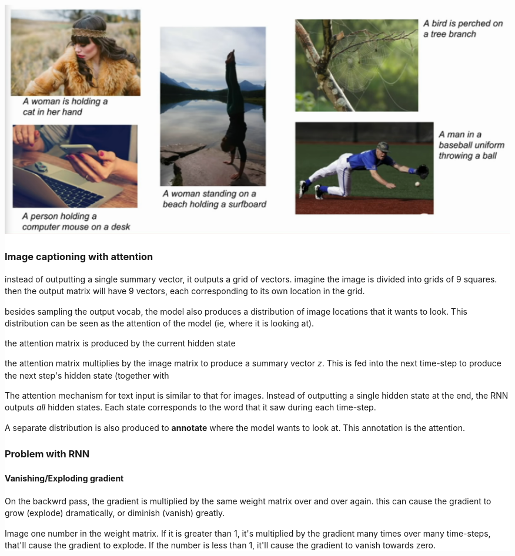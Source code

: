 ![img](./img/rnn-img-caption-eg2.png)

### Image captioning with attention

instead of outputting a single summary vector, it outputs a grid of vectors. imagine the image is divided into grids of 9 squares. then the output matrix will have 9 vectors, each corresponding to its own location in the grid.

besides sampling the output vocab, the model also produces a distribution of image locations that it wants to look. This distribution can be seen as the attention of the model (ie, where it is looking at).

the attention matrix is produced by the current hidden state

the attention matrix multiplies by the image matrix to produce a summary vector $z$. This is fed into the next time-step to produce the next step's hidden state (together with 

The attention mechanism for text input is similar to that for images. Instead of outputting a single hidden state at the end, the RNN outputs _all_ hidden states. Each state corresponds to the word that it saw during each time-step.

A separate distribution is also produced to __annotate__ where the model wants to look at. This annotation is the attention.

### Problem with RNN

#### Vanishing/Exploding gradient

On the backwrd pass, the gradient is multiplied by the same weight matrix over and over again. this can cause the gradient to grow (explode) dramatically, or diminish (vanish) greatly.

Image one number in the weight matrix. If it is greater than 1, it's multiplied by the gradient many times over many time-steps, that'll cause the gradient to explode. If the number is less than 1, it'll cause the gradient to vanish towards zero.
